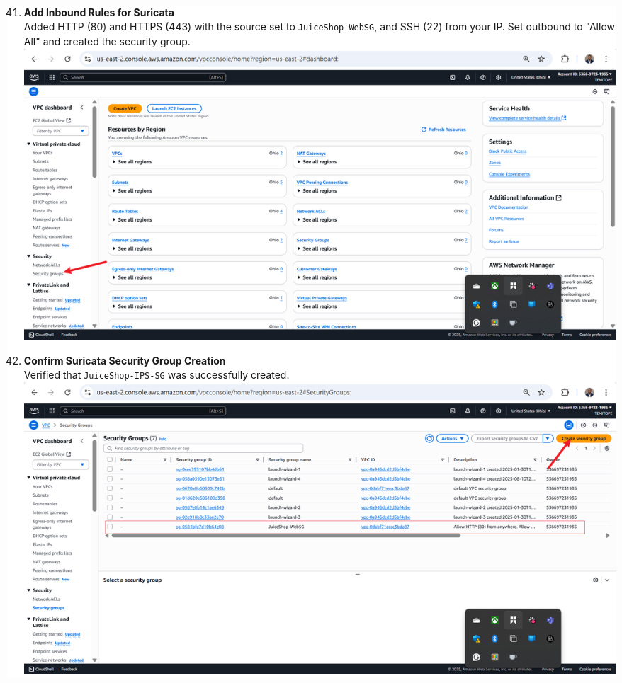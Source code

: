 41. **Add Inbound Rules for Suricata**  
    Added HTTP (80) and HTTPS (443) with the source set to `JuiceShop-WebSG`, and SSH (22) from your IP. Set outbound to "Allow All" and created the security group.  
    ![IPS-SG Rules](../../../../AWS-Cloud-Security/VPC-End-to-End-Security-Monitoring/img/42.click_on_security_group.png)

42. **Confirm Suricata Security Group Creation**  
    Verified that `JuiceShop-IPS-SG` was successfully created.  
    ![IPS-SG Created](../../../../AWS-Cloud-Security/VPC-End-to-End-Security-Monitoring/img/43.note_JuiceShop-WebSG_is_now_in_the_list_click_create_security_group.png)
